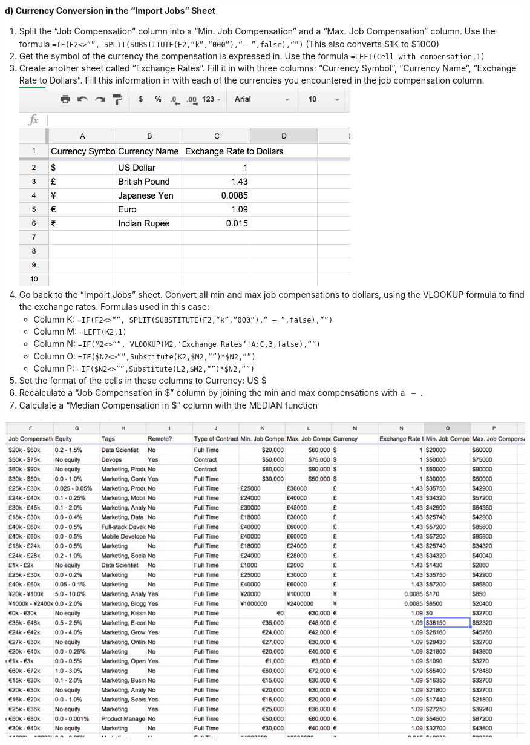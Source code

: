 **d) Currency Conversion in the “Import Jobs” Sheet**

1.  Split the “Job Compensation” column into a “Min. Job Compensation” and a “Max. Job Compensation” column. Use the formula `=IF(F2<>“”, SPLIT(SUBSTITUTE(F2,“k”,“000”),“— ”,false),“”)` (This also converts $1K to $1000)
2.  Get the symbol of the currency the compensation is expressed in. Use the formula `=LEFT(Cell_with_compensation,1)`
3.  Create another sheet called “Exchange Rates”. Fill it in with three columns: “Currency Symbol”, “Currency Name”, “Exchange Rate to Dollars”. Fill this information in with each of the currencies you encountered in the job compensation column.<img src="/images/tutorials/growth-tribe-6.png" style="max-width:100%;">
4.  Go back to the “Import Jobs” sheet. Convert all min and max job compensations to dollars, using the VLOOKUP formula to find the exchange rates. Formulas used in this case:
    *   Column K: `=IF(F2<>“”, SPLIT(SUBSTITUTE(F2,“k”,“000”),“ — ”,false),“”)`
    *   Column M: `=LEFT(K2,1)`
    *   Column N: `=IF(M2<>“”, VLOOKUP(M2,‘Exchange Rates’!A:C,3,false),“”)`
    *   Column O: `=IF($N2<>“”,Substitute(K2,$M2,“”)*$N2,“”)`
    *   Column P: `=IF($N2<>””,Substitute(L2,$M2,“”)*$N2,“”)`
5. Set the format of the cells in these columns to Currency: US $
6. Recalculate a “Job Compensation in $” column by joining the min and max compensations with a ` — `.
7. Calculate a “Median Compensation in $” column with the MEDIAN function
<img src="/images/tutorials/growth-tribe-7.png" style="max-width:100%;">
